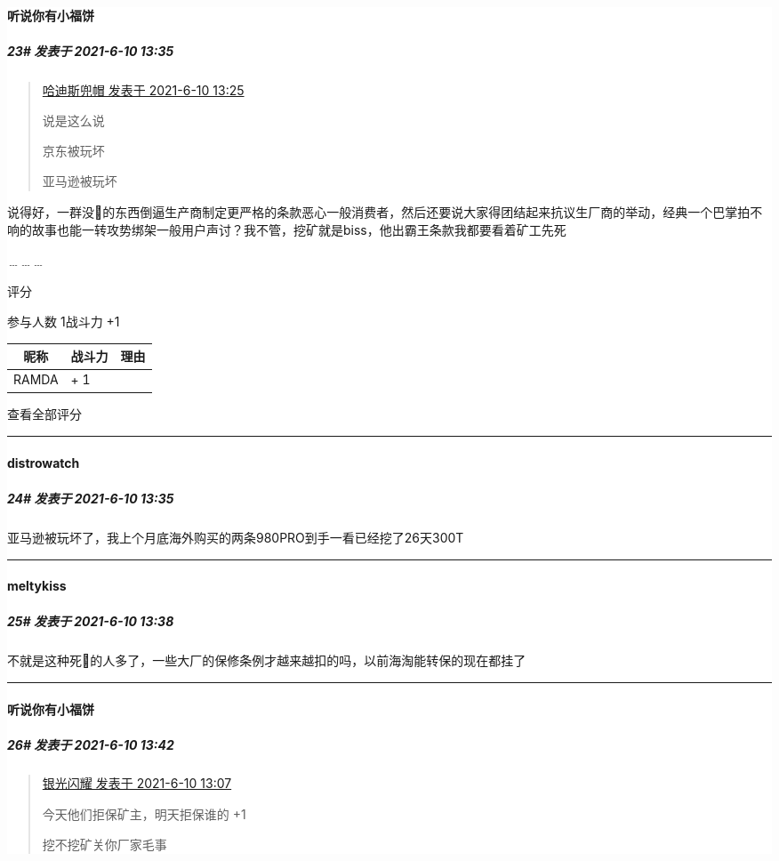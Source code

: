 ####  听说你有小福饼  
##### 23#       发表于 2021-6-10 13:35


<blockquote><a href="httphttps://bbs.saraba1st.com/2b/forum.php?mod=redirect&amp;goto=findpost&amp;pid=51543718&amp;ptid=2009137" target="_blank">哈迪斯兜帽 发表于 2021-6-10 13:25</a>

说是这么说

京东被玩坏

亚马逊被玩坏</blockquote>
说得好，一群没🐎的东西倒逼生产商制定更严格的条款恶心一般消费者，然后还要说大家得团结起来抗议生厂商的举动，经典一个巴掌拍不响的故事也能一转攻势绑架一般用户声讨？我不管，挖矿就是biss，他出霸王条款我都要看着矿工先死


﹍﹍﹍

评分


 参与人数 1战斗力 +1

|昵称|战斗力|理由|
|----|---|---|
| RAMDA| + 1||


查看全部评分


*****

####  distrowatch  
##### 24#       发表于 2021-6-10 13:35


亚马逊被玩坏了，我上个月底海外购买的两条980PRO到手一看已经挖了26天300T


*****

####  meltykiss  
##### 25#       发表于 2021-6-10 13:38


不就是这种死🐴的人多了，一些大厂的保修条例才越来越扣的吗，以前海淘能转保的现在都挂了


*****

####  听说你有小福饼  
##### 26#       发表于 2021-6-10 13:42


<blockquote><a href="httphttps://bbs.saraba1st.com/2b/forum.php?mod=redirect&amp;goto=findpost&amp;pid=51543504&amp;ptid=2009137" target="_blank">银光闪耀 发表于 2021-6-10 13:07</a>

今天他们拒保矿主，明天拒保谁的 +1 

挖不挖矿关你厂家毛事
